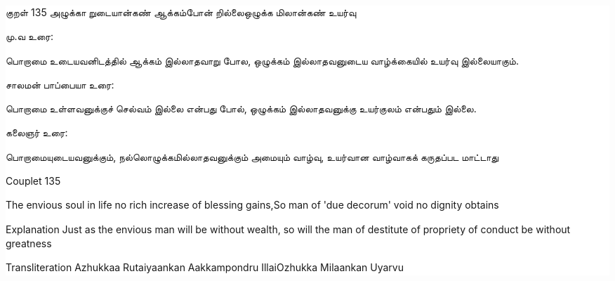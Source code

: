 


###













குறள்
135
 அழுக்கா றுடையான்கண் ஆக்கம்போன் றில்லைஒழுக்க மிலான்கண் உயர்வு




மு.வ உரை:

பொறாமை உடையவனிடத்தில் ஆக்கம் இல்லாதவாறு போல, ஒழுக்கம் இல்லாதவனுடைய வாழ்க்கையில் உயர்வு இல்லையாகும்.




சாலமன் பாப்பையா உரை:

பொறாமை உள்ளவனுக்குச் செல்வம் இல்லை என்பது போல், ஒழுக்கம் இல்லாதவனுக்கு உயர்குலம் என்பதும் இல்லை.




கலைஞர் உரை:

பொறாமையுடையவனுக்கும், நல்லொழுக்கமில்லாதவனுக்கும் அமையும் வாழ்வு, உயர்வான வாழ்வாகக் கருதப்பட மாட்டாது




Couplet
135


The envious soul in life no rich increase of blessing gains,So man of 'due decorum' void no dignity obtains




Explanation
Just as the envious man will be without wealth, so will the man of destitute of propriety of conduct be without greatness




Transliteration
Azhukkaa Rutaiyaankan  Aakkampondru  IllaiOzhukka  Milaankan  Uyarvu




###


